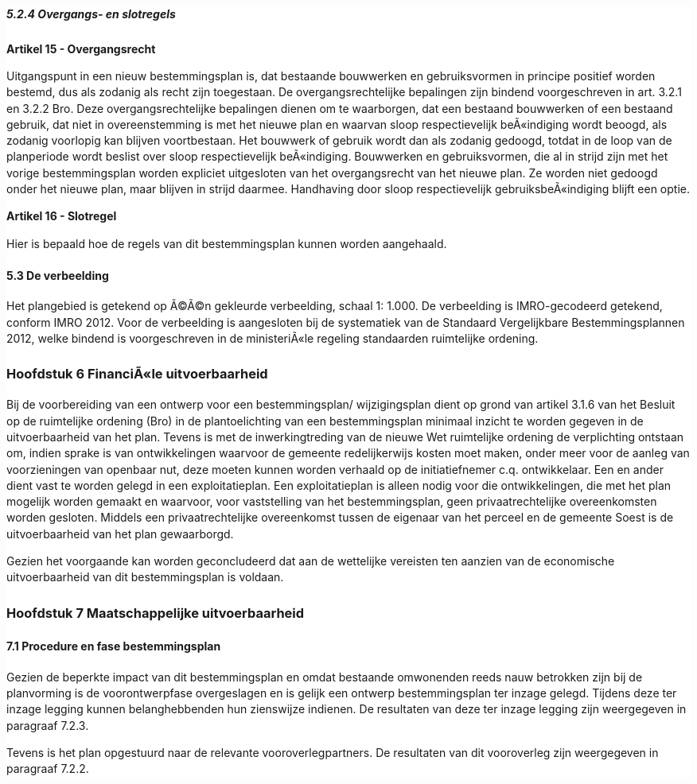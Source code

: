 ##### 5\.2\.4 Overgangs\- en slotregels

**Artikel 15 \- Overgangsrecht**

Uitgangspunt in een nieuw bestemmingsplan is, dat bestaande bouwwerken en gebruiksvormen in principe positief worden bestemd, dus als zodanig als recht zijn toegestaan. De overgangsrechtelijke bepalingen zijn bindend voorgeschreven in art. 3\.2\.1 en 3\.2\.2 Bro. Deze overgangsrechtelijke bepalingen dienen om te waarborgen, dat een bestaand bouwwerken of een bestaand gebruik, dat niet in overeenstemming is met het nieuwe plan en waarvan sloop respectievelijk beÃ«indiging wordt beoogd, als zodanig voorlopig kan blijven voortbestaan. Het bouwwerk of gebruik wordt dan als zodanig gedoogd, totdat in de loop van de planperiode wordt beslist over sloop respectievelijk beÃ«indiging. Bouwwerken en gebruiksvormen, die al in strijd zijn met het vorige bestemmingsplan worden expliciet uitgesloten van het overgangsrecht van het nieuwe plan. Ze worden niet gedoogd onder het nieuwe plan, maar blijven in strijd daarmee. Handhaving door sloop respectievelijk gebruiksbeÃ«indiging blijft een optie.

**Artikel 16 \- Slotregel**

Hier is bepaald hoe de regels van dit bestemmingsplan kunnen worden aangehaald.

#### 5\.3 De verbeelding

Het plangebied is getekend op Ã©Ã©n gekleurde verbeelding, schaal 1: 1\.000\. De verbeelding is IMRO\-gecodeerd getekend, conform IMRO 2012\. Voor de verbeelding is aangesloten bij de systematiek van de Standaard Vergelijkbare Bestemmingsplannen 2012, welke bindend is voorgeschreven in de ministeriÃ«le regeling standaarden ruimtelijke ordening.

### Hoofdstuk 6 FinanciÃ«le uitvoerbaarheid

Bij de voorbereiding van een ontwerp voor een bestemmingsplan/ wijzigingsplan dient op grond van artikel 3\.1\.6 van het Besluit op de ruimtelijke ordening (Bro) in de plantoelichting van een bestemmingsplan minimaal inzicht te worden gegeven in de uitvoerbaarheid van het plan. Tevens is met de inwerkingtreding van de nieuwe Wet ruimtelijke ordening de verplichting ontstaan om, indien sprake is van ontwikkelingen waarvoor de gemeente redelijkerwijs kosten moet maken, onder meer voor de aanleg van voorzieningen van openbaar nut, deze moeten kunnen worden verhaald op de initiatiefnemer c.q. ontwikkelaar. Een en ander dient vast te worden gelegd in een exploitatieplan. Een exploitatieplan is alleen nodig voor die ontwikkelingen, die met het plan mogelijk worden gemaakt en waarvoor, voor vaststelling van het bestemmingsplan, geen privaatrechtelijke overeenkomsten worden gesloten. Middels een privaatrechtelijke overeenkomst tussen de eigenaar van het perceel en de gemeente Soest is de uitvoerbaarheid van het plan gewaarborgd.

Gezien het voorgaande kan worden geconcludeerd dat aan de wettelijke vereisten ten aanzien van de economische uitvoerbaarheid van dit bestemmingsplan is voldaan.

### Hoofdstuk 7 Maatschappelijke uitvoerbaarheid

#### 7\.1 Procedure en fase bestemmingsplan

Gezien de beperkte impact van dit bestemmingsplan en omdat bestaande omwonenden reeds nauw betrokken zijn bij de planvorming is de voorontwerpfase overgeslagen en is gelijk een ontwerp bestemmingsplan ter inzage gelegd. Tijdens deze ter inzage legging kunnen belanghebbenden hun zienswijze indienen. De resultaten van deze ter inzage legging zijn weergegeven in paragraaf 7\.2\.3.

Tevens is het plan opgestuurd naar de relevante vooroverlegpartners. De resultaten van dit vooroverleg zijn weergegeven in paragraaf 7\.2\.2.
